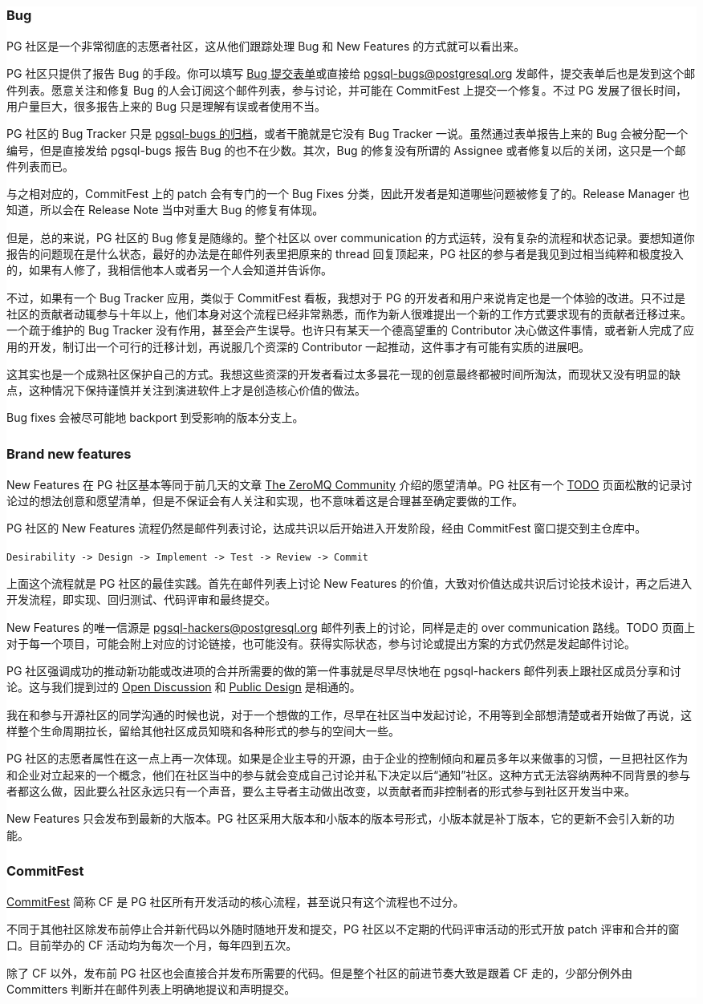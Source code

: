 ### Bug

PG 社区是一个非常彻底的志愿者社区，这从他们跟踪处理 Bug 和 New Features 的方式就可以看出来。

PG 社区只提供了报告 Bug 的手段。你可以填写 [Bug 提交表单](http://www.postgresql.org/support/submitbug/)或直接给 pgsql-bugs@postgresql.org 发邮件，提交表单后也是发到这个邮件列表。愿意关注和修复 Bug 的人会订阅这个邮件列表，参与讨论，并可能在 CommitFest 上提交一个修复。不过 PG 发展了很长时间，用户量巨大，很多报告上来的 Bug 只是理解有误或者使用不当。

PG 社区的 Bug Tracker 只是 [pgsql-bugs 的归档](https://www.postgresql.org/list/pgsql-bugs/)，或者干脆就是它没有 Bug Tracker 一说。虽然通过表单报告上来的 Bug 会被分配一个编号，但是直接发给 pgsql-bugs 报告 Bug 的也不在少数。其次，Bug 的修复没有所谓的 Assignee 或者修复以后的关闭，这只是一个邮件列表而已。

与之相对应的，CommitFest 上的 patch 会有专门的一个 Bug Fixes 分类，因此开发者是知道哪些问题被修复了的。Release Manager 也知道，所以会在 Release Note 当中对重大 Bug 的修复有体现。

但是，总的来说，PG 社区的 Bug 修复是随缘的。整个社区以 over communication 的方式运转，没有复杂的流程和状态记录。要想知道你报告的问题现在是什么状态，最好的办法是在邮件列表里把原来的 thread 回复顶起来，PG 社区的参与者是我见到过相当纯粹和极度投入的，如果有人修了，我相信他本人或者另一个人会知道并告诉你。

不过，如果有一个 Bug Tracker 应用，类似于 CommitFest 看板，我想对于 PG 的开发者和用户来说肯定也是一个体验的改进。只不过是社区的贡献者动辄参与十年以上，他们本身对这个流程已经非常熟悉，而作为新人很难提出一个新的工作方式要求现有的贡献者迁移过来。一个疏于维护的 Bug Tracker 没有作用，甚至会产生误导。也许只有某天一个德高望重的 Contributor 决心做这件事情，或者新人完成了应用的开发，制订出一个可行的迁移计划，再说服几个资深的 Contributor 一起推动，这件事才有可能有实质的进展吧。

这其实也是一个成熟社区保护自己的方式。我想这些资深的开发者看过太多昙花一现的创意最终都被时间所淘汰，而现状又没有明显的缺点，这种情况下保持谨慎并关注到演进软件上才是创造核心价值的做法。

Bug fixes 会被尽可能地 backport 到受影响的版本分支上。

### Brand new features

New Features 在 PG 社区基本等同于前几天的文章 [The ZeroMQ Community](yatennosyo-0019.md) 介绍的愿望清单。PG 社区有一个 [TODO](https://wiki.postgresql.org/wiki/Todo) 页面松散的记录讨论过的想法创意和愿望清单，但是不保证会有人关注和实现，也不意味着这是合理甚至确定要做的工作。

PG 社区的 New Features 流程仍然是邮件列表讨论，达成共识以后开始进入开发阶段，经由 CommitFest 窗口提交到主仓库中。

```text
Desirability -> Design -> Implement -> Test -> Review -> Commit
```

上面这个流程就是 PG 社区的最佳实践。首先在邮件列表上讨论 New Features 的价值，大致对价值达成共识后讨论技术设计，再之后进入开发流程，即实现、回归测试、代码评审和最终提交。

New Features 的唯一信源是 pgsql-hackers@postgresql.org 邮件列表上的讨论，同样是走的 over communication 路线。TODO 页面上对于每一个项目，可能会附上对应的讨论链接，也可能没有。获得实际状态，参与讨论或提出方案的方式仍然是发起邮件讨论。

PG 社区强调成功的推动新功能或改进项的合并所需要的做的第一件事就是尽早尽快地在 pgsql-hackers 邮件列表上跟社区成员分享和讨论。这与我们提到过的 [Open Discussion](yatennosyo-0016.md) 和 [Public Design](yatennosyo-0015.md) 是相通的。

我在和参与开源社区的同学沟通的时候也说，对于一个想做的工作，尽早在社区当中发起讨论，不用等到全部想清楚或者开始做了再说，这样整个生命周期拉长，留给其他社区成员知晓和各种形式的参与的空间大一些。

PG 社区的志愿者属性在这一点上再一次体现。如果是企业主导的开源，由于企业的控制倾向和雇员多年以来做事的习惯，一旦把社区作为和企业对立起来的一个概念，他们在社区当中的参与就会变成自己讨论并私下决定以后“通知”社区。这种方式无法容纳两种不同背景的参与者都这么做，因此要么社区永远只有一个声音，要么主导者主动做出改变，以贡献者而非控制者的形式参与到社区开发当中来。

New Features 只会发布到最新的大版本。PG 社区采用大版本和小版本的版本号形式，小版本就是补丁版本，它的更新不会引入新的功能。

### CommitFest

[CommitFest](https://commitfest.postgresql.org/) 简称 CF 是 PG 社区所有开发活动的核心流程，甚至说只有这个流程也不过分。

不同于其他社区除发布前停止合并新代码以外随时随地开发和提交，PG 社区以不定期的代码评审活动的形式开放 patch 评审和合并的窗口。目前举办的 CF 活动均为每次一个月，每年四到五次。

除了 CF 以外，发布前 PG 社区也会直接合并发布所需要的代码。但是整个社区的前进节奏大致是跟着 CF 走的，少部分例外由 Committers 判断并在邮件列表上明确地提议和声明提交。
